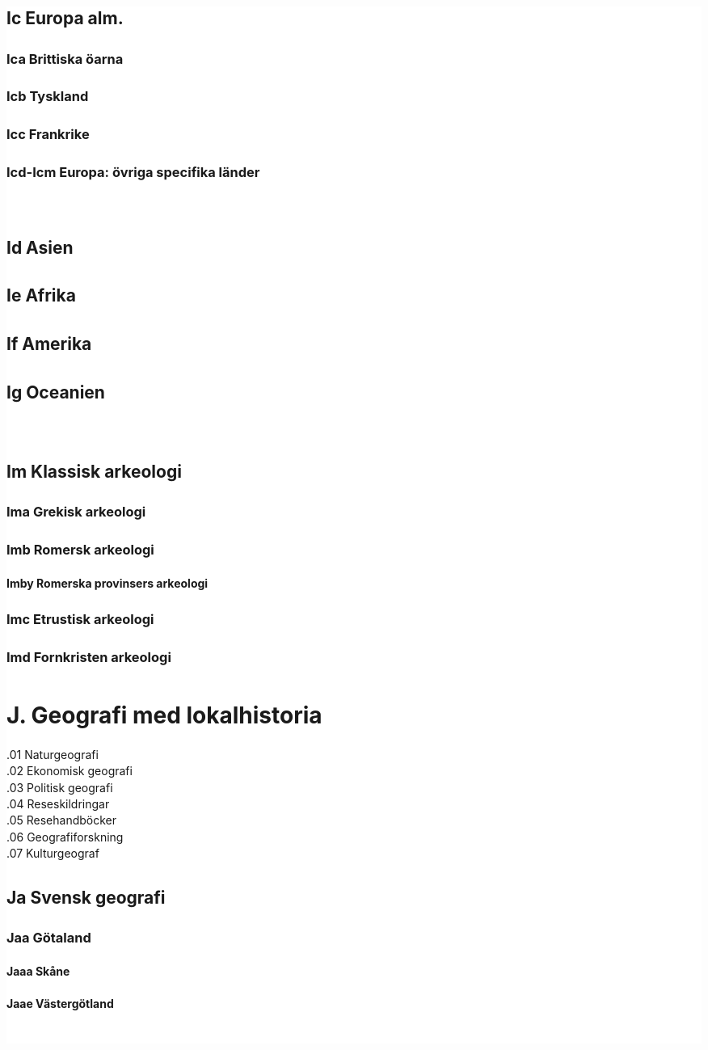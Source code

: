 ## Ic Europa alm.
### Ica  Brittiska öarna
### Icb  Tyskland
### Icc  Frankrike
### Icd-Icm Europa: övriga specifika länder
<br>

## Id Asien
## Ie Afrika
## If Amerika
## Ig Oceanien
<br>

## Im Klassisk arkeologi
### Ima Grekisk arkeologi
### Imb Romersk arkeologi
#### Imby Romerska provinsers arkeologi
### Imc      Etrustisk arkeologi
### Imd      Fornkristen arkeologi


# J. Geografi med lokalhistoria



.01 Naturgeografi<br>
.02 Ekonomisk geografi<br>
.03 Politisk geografi<br>
.04 Reseskildringar<br>
.05 Resehandböcker<br>
.06 Geografiforskning<br>
.07 Kulturgeograf<br>

## Ja Svensk geografi
### Jaa Götaland
#### Jaaa Skåne
#### Jaae Västergötland
<br>
